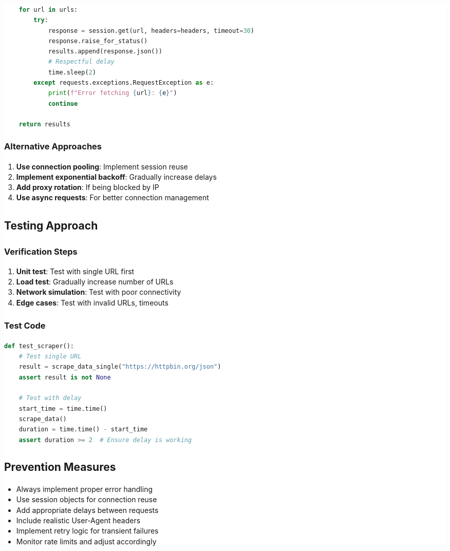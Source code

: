 ```python
    for url in urls:
        try:
            response = session.get(url, headers=headers, timeout=30)
            response.raise_for_status()
            results.append(response.json())
            # Respectful delay
            time.sleep(2)
        except requests.exceptions.RequestException as e:
            print(f"Error fetching {url}: {e}")
            continue
    
    return results
```

### Alternative Approaches

1. **Use connection pooling**: Implement session reuse
2. **Implement exponential backoff**: Gradually increase delays
3. **Add proxy rotation**: If being blocked by IP
4. **Use async requests**: For better connection management

## Testing Approach

### Verification Steps

1. **Unit test**: Test with single URL first
2. **Load test**: Gradually increase number of URLs
3. **Network simulation**: Test with poor connectivity
4. **Edge cases**: Test with invalid URLs, timeouts

### Test Code

```python
def test_scraper():
    # Test single URL
    result = scrape_data_single("https://httpbin.org/json")
    assert result is not None
    
    # Test with delay
    start_time = time.time()
    scrape_data()
    duration = time.time() - start_time
    assert duration >= 2  # Ensure delay is working
```

## Prevention Measures

- Always implement proper error handling
- Use session objects for connection reuse
- Add appropriate delays between requests
- Include realistic User-Agent headers
- Implement retry logic for transient failures
- Monitor rate limits and adjust accordingly
